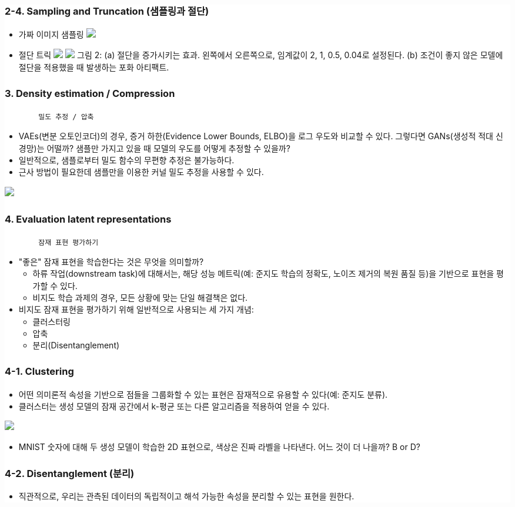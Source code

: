


### 2-4. Sampling and Truncation (샘플링과 절단)

- 가짜 이미지 샘플링
![](../../Data/Models/GANs/7.EvaluationOfGans/12.png)


- 절단 트릭
![](../../Data/Models/GANs/7.EvaluationOfGans/13.png)
![](../../Data/Models/GANs/7.EvaluationOfGans/14.png)
그림 2: (a) 절단을 증가시키는 효과. 왼쪽에서 오른쪽으로, 임계값이 2, 1, 0.5, 0.04로 설정된다. 
(b) 조건이 좋지 않은 모델에 절단을 적용했을 때 발생하는 포화 아티팩트.




### 3. Density estimation / Compression
			밀도 추정 / 압축 
- VAEs(변분 오토인코더)의 경우, 증거 하한(Evidence Lower Bounds, ELBO)을 로그 우도와 비교할 수 있다. 그렇다면 GANs(생성적 적대 신경망)는 어떨까? 샘플만 가지고 있을 때 모델의 우도를 어떻게 추정할 수 있을까?
- 일반적으로, 샘플로부터 밀도 함수의 무편향 추정은 불가능하다.
- 근사 방법이 필요한데 샘플만을 이용한 커널 밀도 추정을 사용할 수 있다.

![](../../Data/Models/GANs/7.EvaluationOfGans/15.png)





### 4. Evaluation latent representations
			잠재 표현 평가하기

- "좋은" 잠재 표현을 학습한다는 것은 무엇을 의미할까?
  - 하류 작업(downstream task)에 대해서는, 해당 성능 메트릭(예: 준지도 학습의 정확도, 노이즈 제거의 복원 품질 등)을 기반으로 표현을 평가할 수 있다.
  - 비지도 학습 과제의 경우, 모든 상황에 맞는 단일 해결책은 없다.
- 비지도 잠재 표현을 평가하기 위해 일반적으로 사용되는 세 가지 개념:
  - 클러스터링
  - 압축
  - 분리(Disentanglement)


### 4-1. Clustering

- 어떤 의미론적 속성을 기반으로 점들을 그룹화할 수 있는 표현은 잠재적으로 유용할 수 있다(예: 준지도 분류).
- 클러스터는 생성 모델의 잠재 공간에서 k-평균 또는 다른 알고리즘을 적용하여 얻을 수 있다.

![](../../Data/Models/GANs/7.EvaluationOfGans/16.png)
- MNIST 숫자에 대해 두 생성 모델이 학습한 2D 표현으로, 색상은 진짜 라벨을 나타낸다. 어느 것이 더 나을까? B or D?


### 4-2. Disentanglement (분리)

- 직관적으로, 우리는 관측된 데이터의 독립적이고 해석 가능한 속성을 분리할 수 있는 표현을 원한다.
